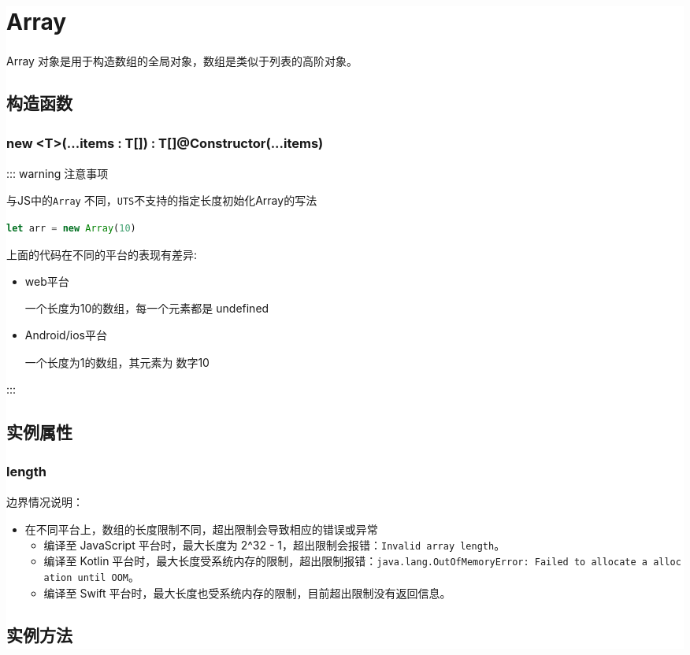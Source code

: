 # Array

Array 对象是用于构造数组的全局对象，数组是类似于列表的高阶对象。

## 构造函数

### new \<T>(...items : T\[]) : T[]@Constructor(...items)













::: warning 注意事项

与JS中的`Array` 不同，`UTS`不支持的指定长度初始化Array的写法

```ts
let arr = new Array(10)
```

上面的代码在不同的平台的表现有差异:

- web平台

	一个长度为10的数组，每一个元素都是 undefined

- Android/ios平台

	一个长度为1的数组，其元素为 数字10

:::


## 实例属性

### length











边界情况说明：

- 在不同平台上，数组的长度限制不同，超出限制会导致相应的错误或异常
  * 编译至 JavaScript 平台时，最大长度为 2^32 - 1，超出限制会报错：`Invalid array length`。
  * 编译至 Kotlin 平台时，最大长度受系统内存的限制，超出限制报错：`java.lang.OutOfMemoryError: Failed to allocate a allocation until OOM`。
  * 编译至 Swift 平台时，最大长度也受系统内存的限制，目前超出限制没有返回信息。


## 实例方法
